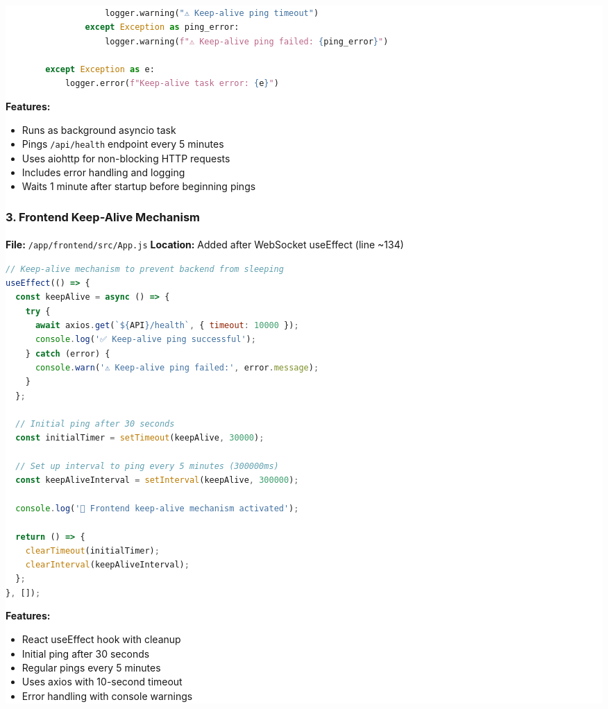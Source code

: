 ```python
                    logger.warning("⚠️ Keep-alive ping timeout")
                except Exception as ping_error:
                    logger.warning(f"⚠️ Keep-alive ping failed: {ping_error}")
                    
        except Exception as e:
            logger.error(f"Keep-alive task error: {e}")
```

**Features:**
- Runs as background asyncio task
- Pings `/api/health` endpoint every 5 minutes
- Uses aiohttp for non-blocking HTTP requests
- Includes error handling and logging
- Waits 1 minute after startup before beginning pings

### 3. Frontend Keep-Alive Mechanism
**File:** `/app/frontend/src/App.js`
**Location:** Added after WebSocket useEffect (line ~134)

```javascript
// Keep-alive mechanism to prevent backend from sleeping
useEffect(() => {
  const keepAlive = async () => {
    try {
      await axios.get(`${API}/health`, { timeout: 10000 });
      console.log('✅ Keep-alive ping successful');
    } catch (error) {
      console.warn('⚠️ Keep-alive ping failed:', error.message);
    }
  };

  // Initial ping after 30 seconds
  const initialTimer = setTimeout(keepAlive, 30000);
  
  // Set up interval to ping every 5 minutes (300000ms)
  const keepAliveInterval = setInterval(keepAlive, 300000);
  
  console.log('🚀 Frontend keep-alive mechanism activated');
  
  return () => {
    clearTimeout(initialTimer);
    clearInterval(keepAliveInterval);
  };
}, []);
```

**Features:**
- React useEffect hook with cleanup
- Initial ping after 30 seconds
- Regular pings every 5 minutes
- Uses axios with 10-second timeout
- Error handling with console warnings
